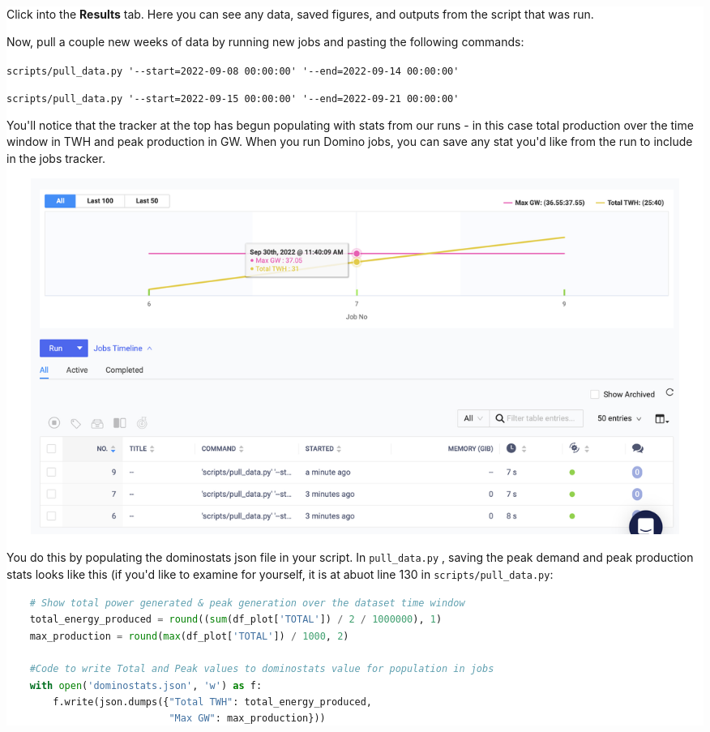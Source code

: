 Click into the **Results** tab. Here you can see any data, saved figures, and outputs from the script that was run.

Now, pull a couple new weeks of data by running new jobs and pasting the following commands:

```shell
scripts/pull_data.py '--start=2022-09-08 00:00:00' '--end=2022-09-14 00:00:00'
```
```shell
scripts/pull_data.py '--start=2022-09-15 00:00:00' '--end=2022-09-21 00:00:00'
```

You'll notice that the tracker at the top has begun populating with stats from our runs - in this case total production over the time window in TWH and peak production in GW. When you run Domino jobs, you can save any stat you'd like from the run to include in the jobs tracker. 

<p align="center">
<img src = readme_images/JobsSummary.png width="800">
</p>

You do this by populating the dominostats json file in your script. In `pull_data.py` , saving the peak demand and peak production stats looks like this (if you'd like to examine for yourself, it is at abuot line 130 in `scripts/pull_data.py`:

```python
    # Show total power generated & peak generation over the dataset time window 
    total_energy_produced = round((sum(df_plot['TOTAL']) / 2 / 1000000), 1)
    max_production = round(max(df_plot['TOTAL']) / 1000, 2)
    
    #Code to write Total and Peak values to dominostats value for population in jobs
    with open('dominostats.json', 'w') as f:
        f.write(json.dumps({"Total TWH": total_energy_produced,
                            "Max GW": max_production}))
```
